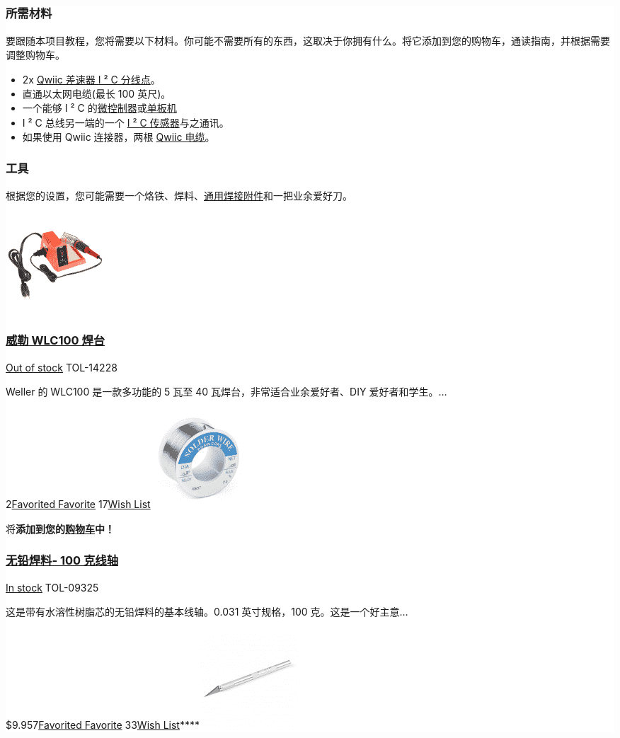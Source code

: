 ### 所需材料

要跟随本项目教程，您将需要以下材料。你可能不需要所有的东西，这取决于你拥有什么。将它添加到您的购物车，通读指南，并根据需要调整购物车。

*   2x [Qwiic 差速器 I ² C 分线点](https://www.sparkfun.com/products/14589)。
*   直通以太网电缆(最长 100 英尺)。
*   一个能够 I ² C 的[微控制器](https://www.sparkfun.com/categories/300)或[单板机](https://www.sparkfun.com/categories/394)
*   I ² C 总线另一端的一个 [I ² C 传感器](https://www.sparkfun.com/categories/tags/i2c)与之通讯。
*   如果使用 Qwiic 连接器，两根 [Qwiic 电缆](https://www.sparkfun.com/search/results?term=qwiic+cable)。

### 工具

根据您的设置，您可能需要一个烙铁、焊料、[通用焊接附件](https://www.sparkfun.com/categories/49)和一把业余爱好刀。

[![Weller WLC100 Soldering Station](img/740263a3991f953396597751f94187ff.png)](https://www.sparkfun.com/products/14228) 

### [威勒 WLC100 焊台](https://www.sparkfun.com/products/14228)

[Out of stock](https://learn.sparkfun.com/static/bubbles/ "out of stock") TOL-14228

Weller 的 WLC100 是一款多功能的 5 瓦至 40 瓦焊台，非常适合业余爱好者、DIY 爱好者和学生。…

2[Favorited Favorite](# "Add to favorites") 17[Wish List](# "Add to wish list")[![Solder Lead Free - 100-gram Spool](img/7b08ea50c5c651e0ff07ff059946777a.png)](https://www.sparkfun.com/products/9325) 

将**添加到您的[购物车](https://www.sparkfun.com/cart)中！**

### [无铅焊料- 100 克线轴](https://www.sparkfun.com/products/9325)

[In stock](https://learn.sparkfun.com/static/bubbles/ "in stock") TOL-09325

这是带有水溶性树脂芯的无铅焊料的基本线轴。0.031 英寸规格，100 克。这是一个好主意…

$9.957[Favorited Favorite](# "Add to favorites") 33[Wish List](# "Add to wish list")****[![Hobby Knife](img/e5f87e8feab17c7932544c90ea051b3e.png)](https://www.sparkfun.com/products/9200) 
